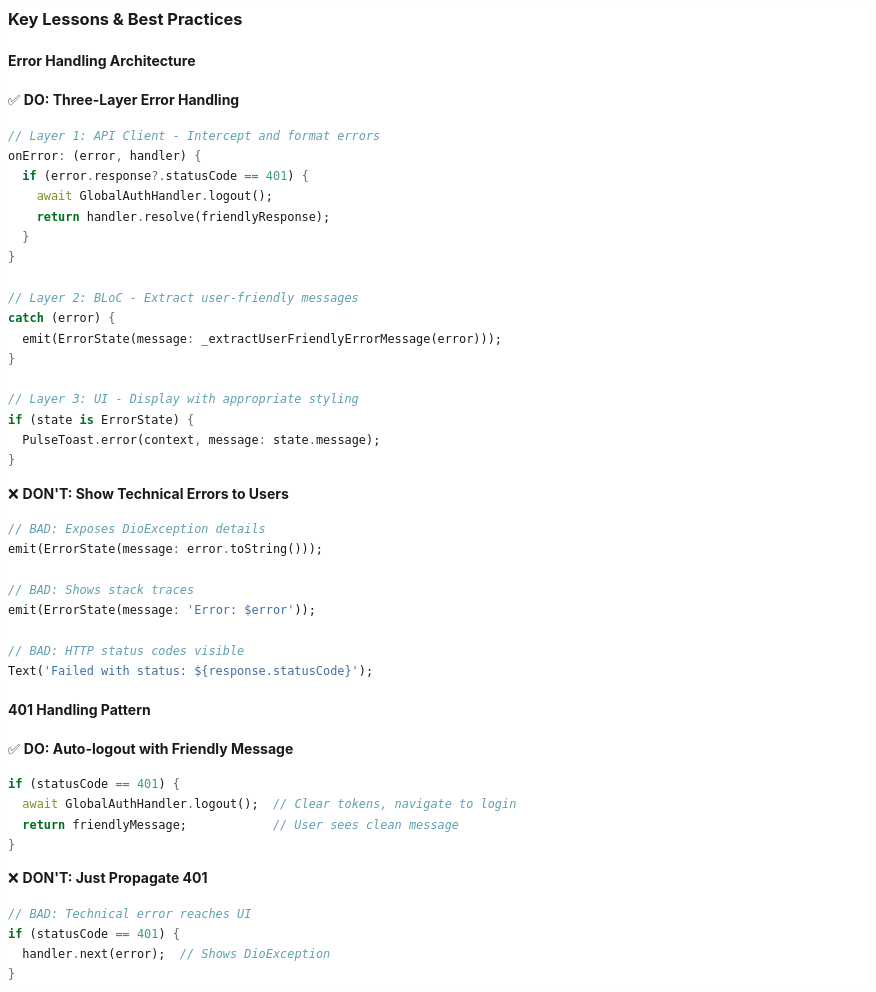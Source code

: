 ### **Key Lessons & Best Practices**

#### **Error Handling Architecture**

✅ **DO: Three-Layer Error Handling**
```dart
// Layer 1: API Client - Intercept and format errors
onError: (error, handler) {
  if (error.response?.statusCode == 401) {
    await GlobalAuthHandler.logout();
    return handler.resolve(friendlyResponse);
  }
}

// Layer 2: BLoC - Extract user-friendly messages
catch (error) {
  emit(ErrorState(message: _extractUserFriendlyErrorMessage(error)));
}

// Layer 3: UI - Display with appropriate styling
if (state is ErrorState) {
  PulseToast.error(context, message: state.message);
}
```

❌ **DON'T: Show Technical Errors to Users**
```dart
// BAD: Exposes DioException details
emit(ErrorState(message: error.toString()));

// BAD: Shows stack traces
emit(ErrorState(message: 'Error: $error'));

// BAD: HTTP status codes visible
Text('Failed with status: ${response.statusCode}');
```

#### **401 Handling Pattern**

✅ **DO: Auto-logout with Friendly Message**
```dart
if (statusCode == 401) {
  await GlobalAuthHandler.logout();  // Clear tokens, navigate to login
  return friendlyMessage;            // User sees clean message
}
```

❌ **DON'T: Just Propagate 401**
```dart
// BAD: Technical error reaches UI
if (statusCode == 401) {
  handler.next(error);  // Shows DioException
}
```
